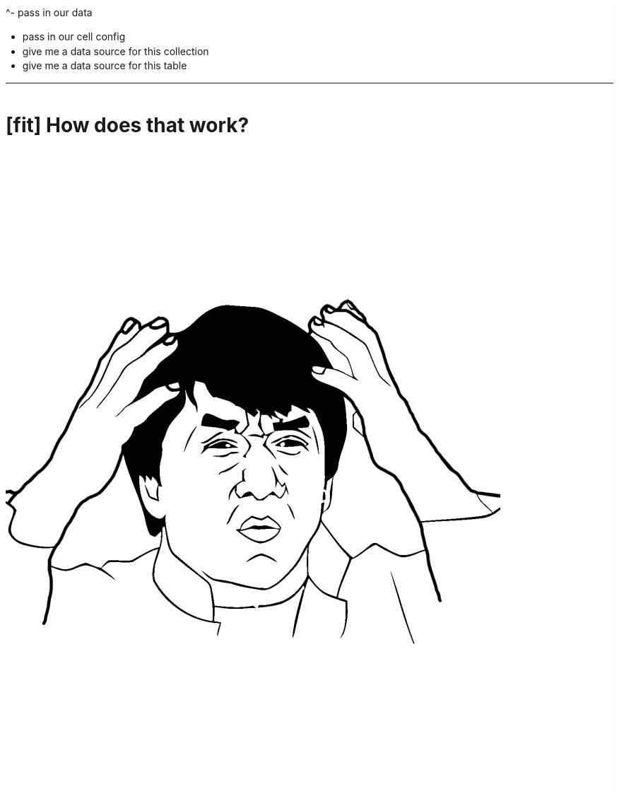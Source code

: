 ^- pass in our data
- pass in our cell config
- give me a data source for this collection
- give me a data source for this table

---

# [fit] How does that work?

![right](../../img/jackie.jpg)
